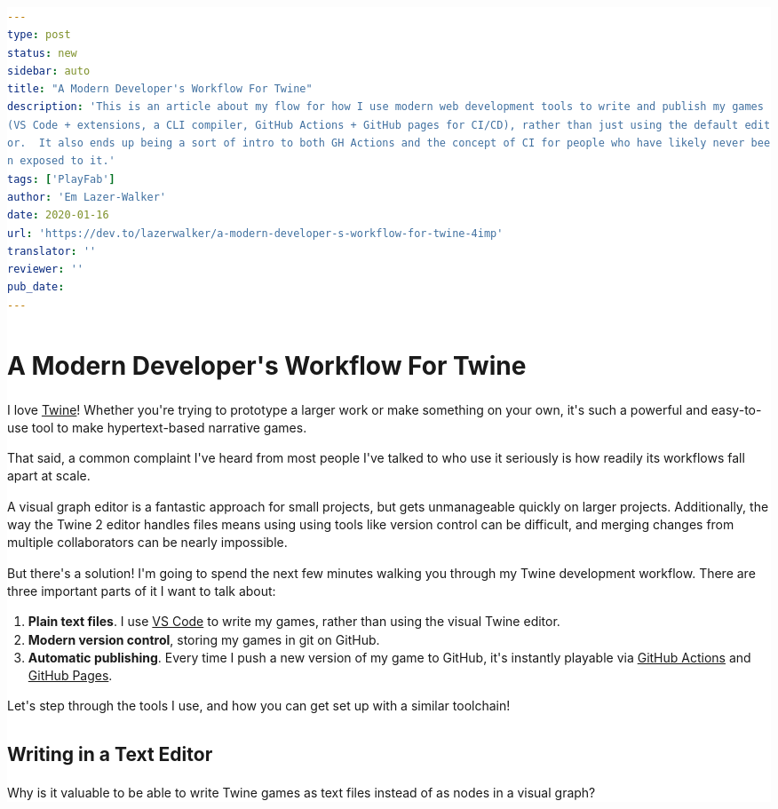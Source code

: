 ```yaml
---
type: post
status: new
sidebar: auto
title: "A Modern Developer's Workflow For Twine"
description: 'This is an article about my flow for how I use modern web development tools to write and publish my games (VS Code + extensions, a CLI compiler, GitHub Actions + GitHub pages for CI/CD), rather than just using the default editor.  It also ends up being a sort of intro to both GH Actions and the concept of CI for people who have likely never been exposed to it.'
tags: ['PlayFab']
author: 'Em Lazer-Walker'
date: 2020-01-16
url: 'https://dev.to/lazerwalker/a-modern-developer-s-workflow-for-twine-4imp'
translator: ''
reviewer: ''
pub_date: 
---
```


# A Modern Developer's Workflow For Twine

<ContentMeta />

I love [Twine](https://twinery.org/)! Whether you're trying to prototype a larger work or make something on your own, it's such a powerful and easy-to-use tool to make hypertext-based narrative games.

That said, a common complaint I've heard from most people I've talked to who use it seriously is how readily its workflows fall apart at scale. 

A visual graph editor is a fantastic approach for small projects, but gets unmanageable quickly on larger projects. Additionally, the way the Twine 2 editor handles files means using using tools like version control can be difficult, and merging changes from multiple collaborators can be nearly impossible.

But there's a solution! I'm going to spend the next few minutes walking you through my Twine development workflow. There are three important parts of it I want to talk about:

1. **Plain text files**. I use [VS Code](https://code.visualstudio.com/?WT.mc_id=devto-blog-emwalker) to write my games, rather than using the visual Twine editor. 
2. **Modern version control**, storing my games in git on GitHub.
3. **Automatic publishing**. Every time I push a new version of my game to GitHub, it's instantly playable via [GitHub Actions](https://github.com/features/actions) and [GitHub Pages](https://pages.github.com/).

Let's step through the tools I use, and how you can get set up with a similar toolchain!

## Writing in a Text Editor

Why is it valuable to be able to write Twine games as text files instead of as nodes in a visual graph?
